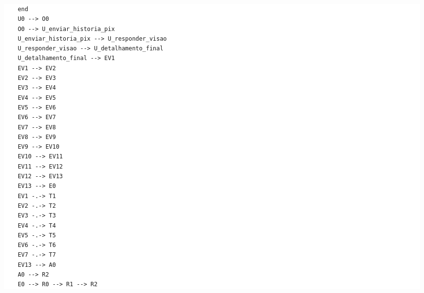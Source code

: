 ```mermaid
    end
    U0 --> O0
    O0 --> U_enviar_historia_pix
    U_enviar_historia_pix --> U_responder_visao
    U_responder_visao --> U_detalhamento_final
    U_detalhamento_final --> EV1
    EV1 --> EV2
    EV2 --> EV3
    EV3 --> EV4
    EV4 --> EV5
    EV5 --> EV6
    EV6 --> EV7
    EV7 --> EV8
    EV8 --> EV9
    EV9 --> EV10
    EV10 --> EV11
    EV11 --> EV12
    EV12 --> EV13
    EV13 --> E0
    EV1 -.-> T1
    EV2 -.-> T2
    EV3 -.-> T3
    EV4 -.-> T4
    EV5 -.-> T5
    EV6 -.-> T6
    EV7 -.-> T7
    EV13 --> A0
    A0 --> R2
    E0 --> R0 --> R1 --> R2
```
